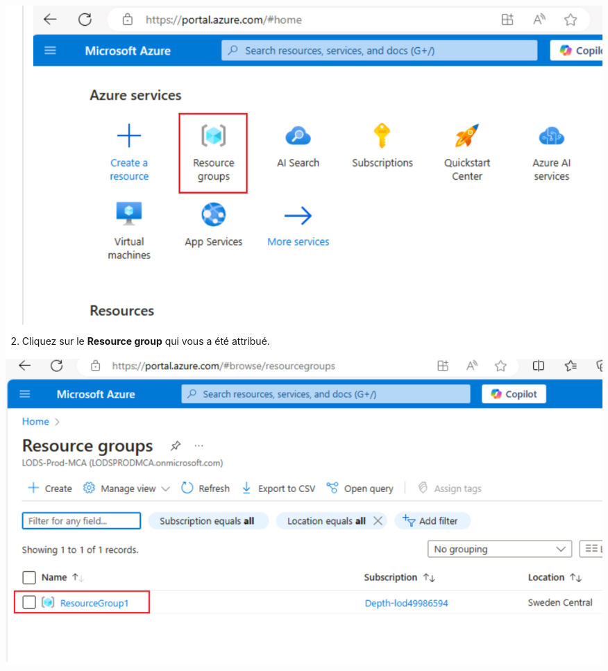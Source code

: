 > ![](./media/image70.png)

2.  Cliquez sur le **Resource group** qui vous a été attribué.

![](./media/image71.png)
